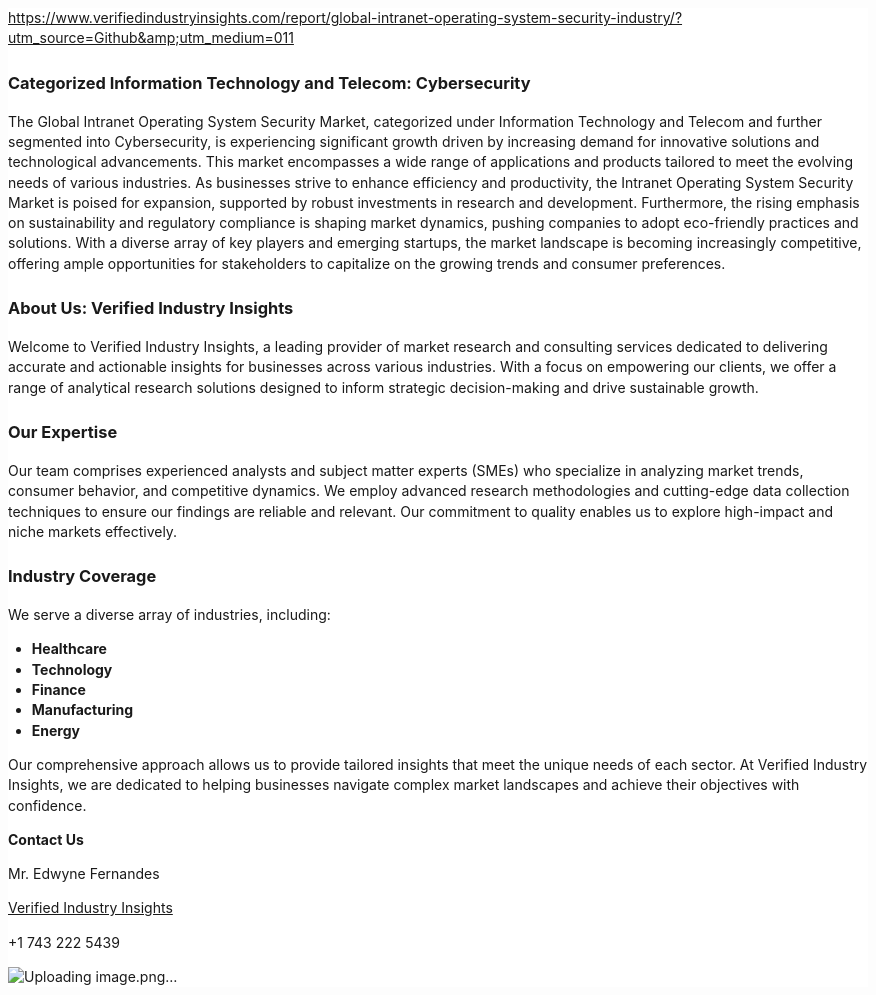 </strong><a href="https://www.verifiedindustryinsights.com/report/global-intranet-operating-system-security-industry/?utm_source=Github&amp;utm_medium=011">https://www.verifiedindustryinsights.com/report/global-intranet-operating-system-security-industry/?utm_source=Github&amp;utm_medium=011</a>&nbsp;</p><h3>Categorized Information Technology and Telecom: Cybersecurity </h3><p>The Global Intranet Operating System Security Market, categorized under Information Technology and Telecom and further segmented into Cybersecurity, is experiencing significant growth driven by increasing demand for innovative solutions and technological advancements. This market encompasses a wide range of applications and products tailored to meet the evolving needs of various industries. As businesses strive to enhance efficiency and productivity, the Intranet Operating System Security Market is poised for expansion, supported by robust investments in research and development. Furthermore, the rising emphasis on sustainability and regulatory compliance is shaping market dynamics, pushing companies to adopt eco-friendly practices and solutions. With a diverse array of key players and emerging startups, the market landscape is becoming increasingly competitive, offering ample opportunities for stakeholders to capitalize on the growing trends and consumer preferences.</p><h3>About Us: Verified Industry Insights</h3><p>Welcome to Verified Industry Insights, a leading provider of market research and consulting services dedicated to delivering accurate and actionable insights for businesses across various industries. With a focus on empowering our clients, we offer a range of analytical research solutions designed to inform strategic decision-making and drive sustainable growth.</p><h3>Our Expertise</h3><p>Our team comprises experienced analysts and subject matter experts (SMEs) who specialize in analyzing market trends, consumer behavior, and competitive dynamics. We employ advanced research methodologies and cutting-edge data collection techniques to ensure our findings are reliable and relevant. Our commitment to quality enables us to explore high-impact and niche markets effectively.</p><h3>Industry Coverage</h3><p>We serve a diverse array of industries, including:</p><ul><li><strong>Healthcare</strong></li><li><strong>Technology</strong></li><li><strong>Finance</strong></li><li><strong>Manufacturing</strong></li><li><strong>Energy</strong></li></ul><p>Our comprehensive approach allows us to provide tailored insights that meet the unique needs of each sector. At Verified Industry Insights, we are dedicated to helping businesses navigate complex market landscapes and achieve their objectives with confidence.</p><p><strong>Contact Us</strong></p><p>Mr. Edwyne Fernandes</p><p><a href="https://www.verifiedindustryinsights.com/">Verified Industry Insights</a></p><p>+1 743 222 5439</p>
![Uploading image.png…]()
